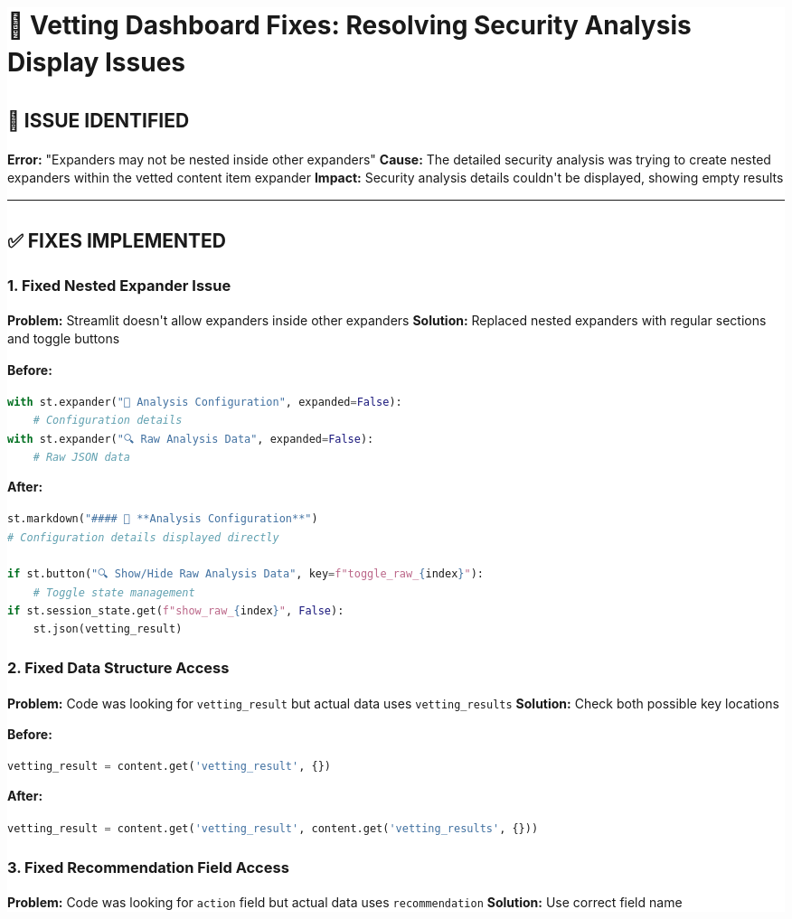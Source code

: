 # 🔧 Vetting Dashboard Fixes: Resolving Security Analysis Display Issues

## 🎯 **ISSUE IDENTIFIED**

**Error:** "Expanders may not be nested inside other expanders"
**Cause:** The detailed security analysis was trying to create nested expanders within the vetted content item expander
**Impact:** Security analysis details couldn't be displayed, showing empty results

---

## ✅ **FIXES IMPLEMENTED**

### **1. Fixed Nested Expander Issue**
**Problem:** Streamlit doesn't allow expanders inside other expanders
**Solution:** Replaced nested expanders with regular sections and toggle buttons

**Before:**
```python
with st.expander("🔧 Analysis Configuration", expanded=False):
    # Configuration details
with st.expander("🔍 Raw Analysis Data", expanded=False):
    # Raw JSON data
```

**After:**
```python
st.markdown("#### 🔧 **Analysis Configuration**")
# Configuration details displayed directly

if st.button("🔍 Show/Hide Raw Analysis Data", key=f"toggle_raw_{index}"):
    # Toggle state management
if st.session_state.get(f"show_raw_{index}", False):
    st.json(vetting_result)
```

### **2. Fixed Data Structure Access**
**Problem:** Code was looking for `vetting_result` but actual data uses `vetting_results`
**Solution:** Check both possible key locations

**Before:**
```python
vetting_result = content.get('vetting_result', {})
```

**After:**
```python
vetting_result = content.get('vetting_result', content.get('vetting_results', {}))
```

### **3. Fixed Recommendation Field Access**
**Problem:** Code was looking for `action` field but actual data uses `recommendation`
**Solution:** Use correct field name
